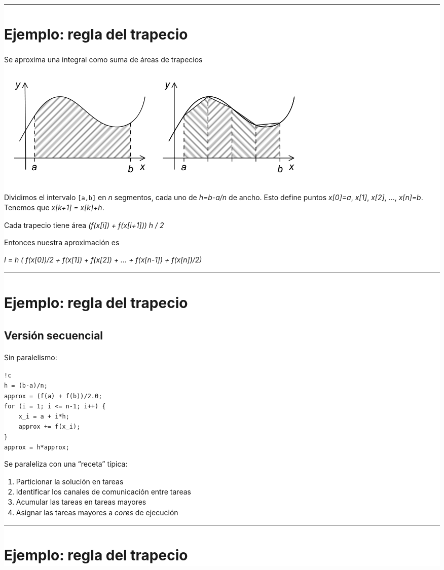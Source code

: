 ----
# Ejemplo: regla del trapecio

Se aproxima una integral como suma de áreas de trapecios

![trapezoidal rule](trapezoidal-rule.png)

Dividimos el intervalo `[a,b]` en *n* segmentos, cada uno de *h=b-a/n* de ancho.
Esto define puntos *x[0]=a*, *x[1]*, *x[2]*, ..., *x[n]=b*. Tenemos que 
*x[k+1] = x[k]+h*.

Cada trapecio tiene área *(f(x[i]) + f(x[i+1])) h / 2*

Entonces nuestra aproximación es

*I = h ( f(x[0])/2 + f(x[1]) + f(x[2]) + ... + f(x[n-1]) + f(x[n])/2)*

----
# Ejemplo: regla del trapecio

## Versión secuencial

Sin paralelismo:

    !c
    h = (b-a)/n;
    approx = (f(a) + f(b))/2.0;
    for (i = 1; i <= n-1; i++) {
        x_i = a + i*h;
        approx += f(x_i);
    }
    approx = h*approx;

Se paraleliza con una “receta” típica:

1. Particionar la solución en tareas
2. Identificar los canales de comunicación entre tareas
3. Acumular las tareas en tareas mayores
4. Asignar las tareas mayores a *cores* de ejecución

----
# Ejemplo: regla del trapecio
